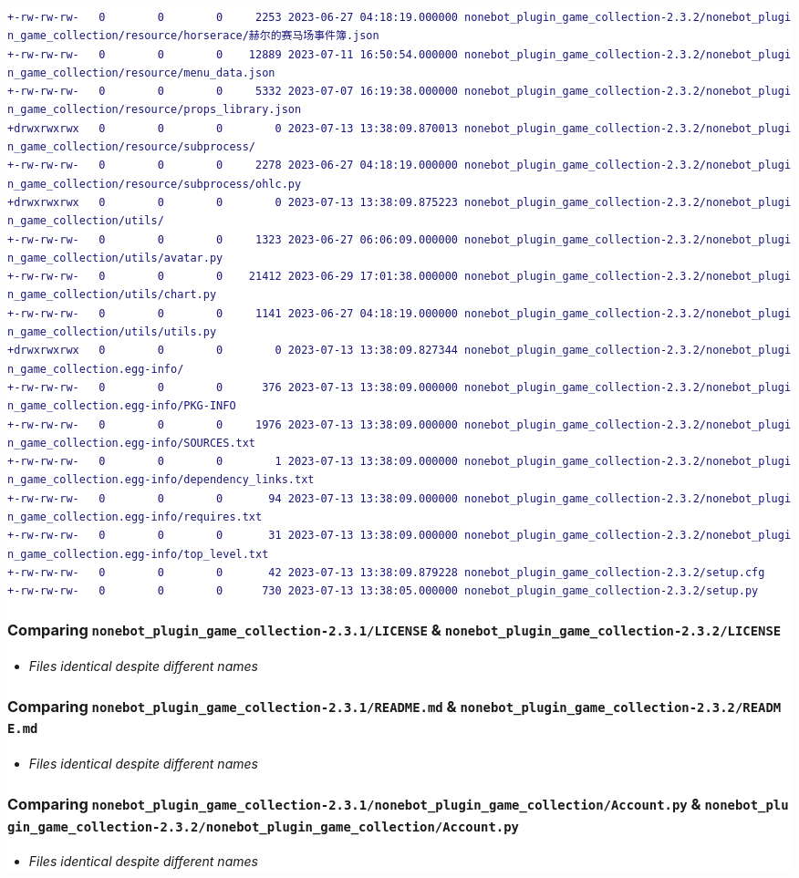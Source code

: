 ```diff
+-rw-rw-rw-   0        0        0     2253 2023-06-27 04:18:19.000000 nonebot_plugin_game_collection-2.3.2/nonebot_plugin_game_collection/resource/horserace/赫尔的赛马场事件簿.json
+-rw-rw-rw-   0        0        0    12889 2023-07-11 16:50:54.000000 nonebot_plugin_game_collection-2.3.2/nonebot_plugin_game_collection/resource/menu_data.json
+-rw-rw-rw-   0        0        0     5332 2023-07-07 16:19:38.000000 nonebot_plugin_game_collection-2.3.2/nonebot_plugin_game_collection/resource/props_library.json
+drwxrwxrwx   0        0        0        0 2023-07-13 13:38:09.870013 nonebot_plugin_game_collection-2.3.2/nonebot_plugin_game_collection/resource/subprocess/
+-rw-rw-rw-   0        0        0     2278 2023-06-27 04:18:19.000000 nonebot_plugin_game_collection-2.3.2/nonebot_plugin_game_collection/resource/subprocess/ohlc.py
+drwxrwxrwx   0        0        0        0 2023-07-13 13:38:09.875223 nonebot_plugin_game_collection-2.3.2/nonebot_plugin_game_collection/utils/
+-rw-rw-rw-   0        0        0     1323 2023-06-27 06:06:09.000000 nonebot_plugin_game_collection-2.3.2/nonebot_plugin_game_collection/utils/avatar.py
+-rw-rw-rw-   0        0        0    21412 2023-06-29 17:01:38.000000 nonebot_plugin_game_collection-2.3.2/nonebot_plugin_game_collection/utils/chart.py
+-rw-rw-rw-   0        0        0     1141 2023-06-27 04:18:19.000000 nonebot_plugin_game_collection-2.3.2/nonebot_plugin_game_collection/utils/utils.py
+drwxrwxrwx   0        0        0        0 2023-07-13 13:38:09.827344 nonebot_plugin_game_collection-2.3.2/nonebot_plugin_game_collection.egg-info/
+-rw-rw-rw-   0        0        0      376 2023-07-13 13:38:09.000000 nonebot_plugin_game_collection-2.3.2/nonebot_plugin_game_collection.egg-info/PKG-INFO
+-rw-rw-rw-   0        0        0     1976 2023-07-13 13:38:09.000000 nonebot_plugin_game_collection-2.3.2/nonebot_plugin_game_collection.egg-info/SOURCES.txt
+-rw-rw-rw-   0        0        0        1 2023-07-13 13:38:09.000000 nonebot_plugin_game_collection-2.3.2/nonebot_plugin_game_collection.egg-info/dependency_links.txt
+-rw-rw-rw-   0        0        0       94 2023-07-13 13:38:09.000000 nonebot_plugin_game_collection-2.3.2/nonebot_plugin_game_collection.egg-info/requires.txt
+-rw-rw-rw-   0        0        0       31 2023-07-13 13:38:09.000000 nonebot_plugin_game_collection-2.3.2/nonebot_plugin_game_collection.egg-info/top_level.txt
+-rw-rw-rw-   0        0        0       42 2023-07-13 13:38:09.879228 nonebot_plugin_game_collection-2.3.2/setup.cfg
+-rw-rw-rw-   0        0        0      730 2023-07-13 13:38:05.000000 nonebot_plugin_game_collection-2.3.2/setup.py
```

### Comparing `nonebot_plugin_game_collection-2.3.1/LICENSE` & `nonebot_plugin_game_collection-2.3.2/LICENSE`

 * *Files identical despite different names*

### Comparing `nonebot_plugin_game_collection-2.3.1/README.md` & `nonebot_plugin_game_collection-2.3.2/README.md`

 * *Files identical despite different names*

### Comparing `nonebot_plugin_game_collection-2.3.1/nonebot_plugin_game_collection/Account.py` & `nonebot_plugin_game_collection-2.3.2/nonebot_plugin_game_collection/Account.py`

 * *Files identical despite different names*
